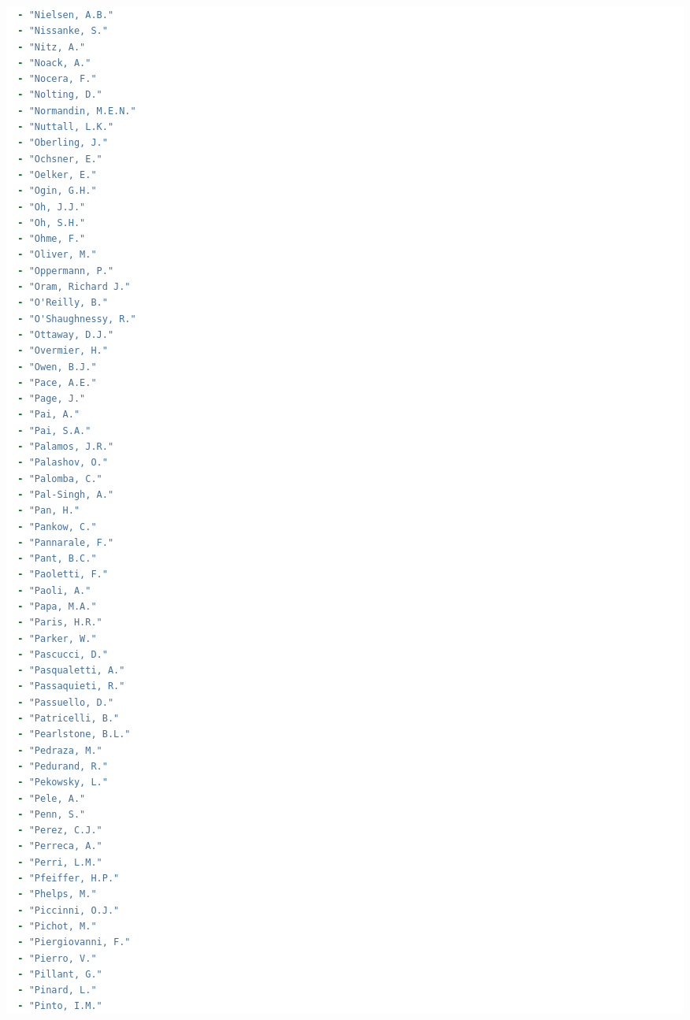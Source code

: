 ```yaml
  - "Nielsen, A.B."
  - "Nissanke, S."
  - "Nitz, A."
  - "Noack, A."
  - "Nocera, F."
  - "Nolting, D."
  - "Normandin, M.E.N."
  - "Nuttall, L.K."
  - "Oberling, J."
  - "Ochsner, E."
  - "Oelker, E."
  - "Ogin, G.H."
  - "Oh, J.J."
  - "Oh, S.H."
  - "Ohme, F."
  - "Oliver, M."
  - "Oppermann, P."
  - "Oram, Richard J."
  - "O'Reilly, B."
  - "O'Shaughnessy, R."
  - "Ottaway, D.J."
  - "Overmier, H."
  - "Owen, B.J."
  - "Pace, A.E."
  - "Page, J."
  - "Pai, A."
  - "Pai, S.A."
  - "Palamos, J.R."
  - "Palashov, O."
  - "Palomba, C."
  - "Pal-Singh, A."
  - "Pan, H."
  - "Pankow, C."
  - "Pannarale, F."
  - "Pant, B.C."
  - "Paoletti, F."
  - "Paoli, A."
  - "Papa, M.A."
  - "Paris, H.R."
  - "Parker, W."
  - "Pascucci, D."
  - "Pasqualetti, A."
  - "Passaquieti, R."
  - "Passuello, D."
  - "Patricelli, B."
  - "Pearlstone, B.L."
  - "Pedraza, M."
  - "Pedurand, R."
  - "Pekowsky, L."
  - "Pele, A."
  - "Penn, S."
  - "Perez, C.J."
  - "Perreca, A."
  - "Perri, L.M."
  - "Pfeiffer, H.P."
  - "Phelps, M."
  - "Piccinni, O.J."
  - "Pichot, M."
  - "Piergiovanni, F."
  - "Pierro, V."
  - "Pillant, G."
  - "Pinard, L."
  - "Pinto, I.M."
```